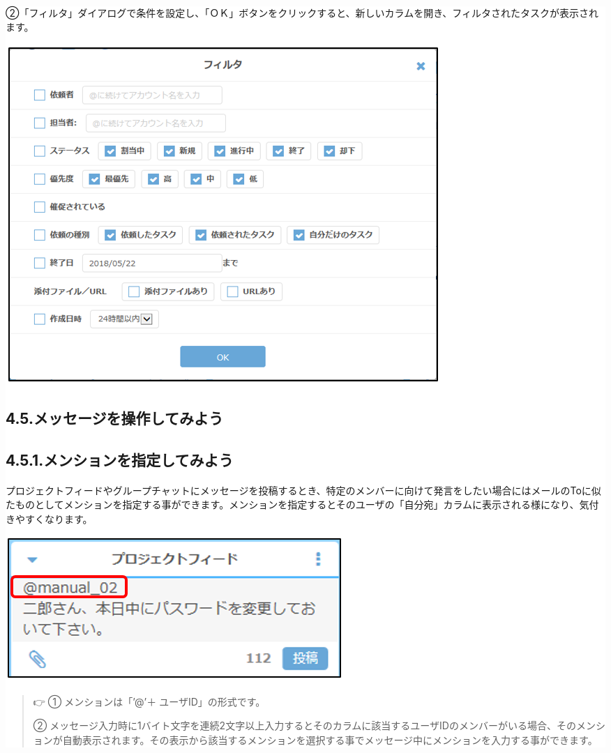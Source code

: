 ②「フィルタ」ダイアログで条件を設定し、「ＯＫ」ボタンをクリックすると、新しいカラムを開き、フィルタされたタスクが表示されます。

![79](img/79.PNG)

## 4.5.メッセージを操作してみよう

## 4.5.1.メンションを指定してみよう

プロジェクトフィードやグループチャットにメッセージを投稿するとき、特定のメンバーに向けて発言をしたい場合にはメールのToに似たものとしてメンションを指定する事ができます。メンションを指定するとそのユーザの「自分宛」カラムに表示される様になり、気付きやすくなります。

![80](img/80.PNG)

>:point_right: ①	メンションは「’@’＋ ユーザID」の形式です。
>
>②	メッセージ入力時に1バイト文字を連続2文字以上入力するとそのカラムに該当するユーザIDのメンバーがいる場合、そのメンションが自動表示されます。その表示から該当するメンションを選択する事でメッセージ中にメンションを入力する事ができます。
>
